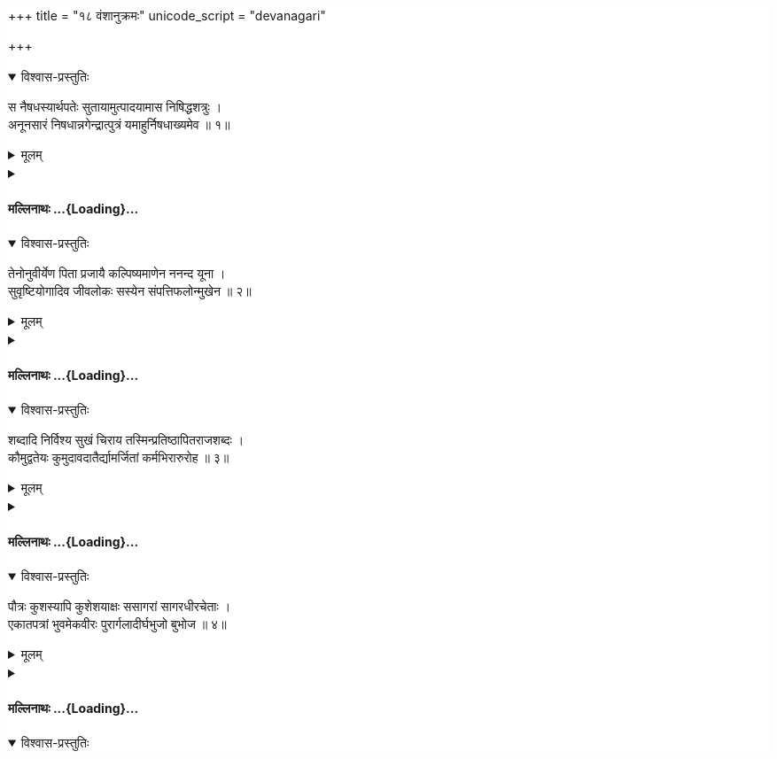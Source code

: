 +++
title = "१८ वंशानुक्रमः"
unicode_script = "devanagari"

+++
<div caption="वेदभूमिपाठः" class="audioEmbed" src="https://archive.org/download/Raghuvamsha-mUlam-vedabhoomi.org/Raghuvamsha-Sarga18-01-20.mp3"></div>

<details open><summary>विश्वास-प्रस्तुतिः</summary>

स नैषधस्यार्थपतेः सुतायामुत्पादयामास निषिद्धशत्रुः ।  
अनूनसारं निषधान्नगेन्द्रात्पुत्रं यमाहुर्निषधाख्यमेव ॥ १॥
</details>
<details><summary>मूलम्</summary></details>  
<div class="js_include collapsed" newlevelforh1="4" title="मल्लिनाथः" unfilled url="/kAvyam/TIkA/padyam/kAlidAsaH/raghuvaMsham/mallinAthaH/18/01.md">
<details><summary><h4>मल्लिनाथः ...{Loading}...</h4></summary></details>
</div>

<details open><summary>विश्वास-प्रस्तुतिः</summary>


तेनोनुवीर्येण पिता प्रजायै कल्पिष्यमाणेन ननन्द यूना ।  
सुवृष्टियोगादिव जीवलोकः सस्येन संपत्तिफलोन्मुखेन ॥ २॥
</details>
<details><summary>मूलम्</summary></details>  
<div class="js_include collapsed" newlevelforh1="4" title="मल्लिनाथः" unfilled url="/kAvyam/TIkA/padyam/kAlidAsaH/raghuvaMsham/mallinAthaH/18/02.md">
<details><summary><h4>मल्लिनाथः ...{Loading}...</h4></summary></details>
</div>

<details open><summary>विश्वास-प्रस्तुतिः</summary>


शब्दादि निर्विश्य सुखं चिराय तस्मिन्प्रतिष्ठापितराजशब्दः ।  
कौमुद्वतेयः कुमुदावदातैर्द्यामर्जितां कर्मभिरारुरोह ॥ ३॥
</details>
<details><summary>मूलम्</summary></details>  
<div class="js_include collapsed" newlevelforh1="4" title="मल्लिनाथः" unfilled url="/kAvyam/TIkA/padyam/kAlidAsaH/raghuvaMsham/mallinAthaH/18/03.md">
<details><summary><h4>मल्लिनाथः ...{Loading}...</h4></summary></details>
</div>

<details open><summary>विश्वास-प्रस्तुतिः</summary>


पौत्रः कुशस्यापि कुशेशयाक्षः ससागरां सागरधीरचेताः ।  
एकातपत्रां भुवमेकवीरः पुरार्गलादीर्घभुजो बुभोज ॥ ४॥
</details>
<details><summary>मूलम्</summary></details>  
<div class="js_include collapsed" newlevelforh1="4" title="मल्लिनाथः" unfilled url="/kAvyam/TIkA/padyam/kAlidAsaH/raghuvaMsham/mallinAthaH/18/04.md">
<details><summary><h4>मल्लिनाथः ...{Loading}...</h4></summary></details>
</div>

<details open><summary>विश्वास-प्रस्तुतिः</summary>
